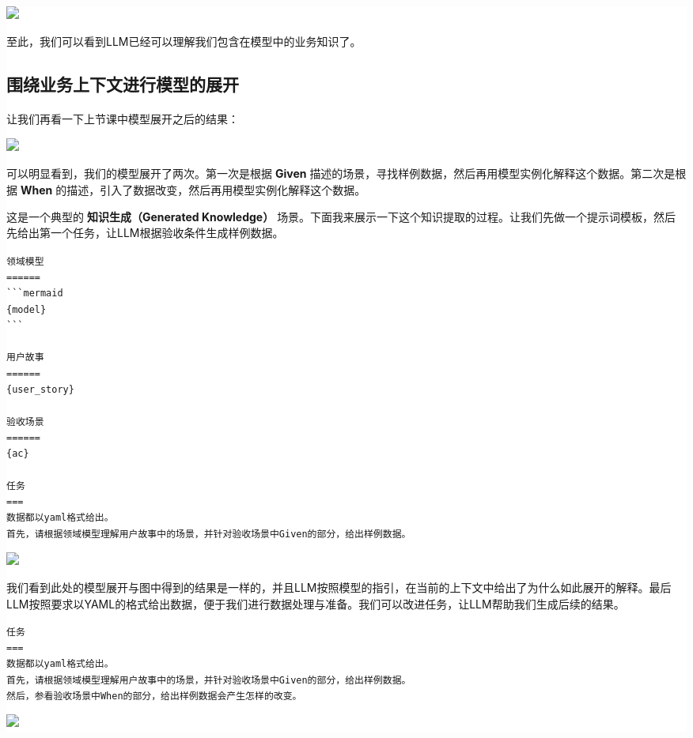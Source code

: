 ![](https://static001.geekbang.org/resource/image/ef/88/ef67a430c500aa994de452f2da1bbc88.jpg?wh=1386x1899)

至此，我们可以看到LLM已经可以理解我们包含在模型中的业务知识了。

## 围绕业务上下文进行模型的展开

让我们再看一下上节课中模型展开之后的结果：

![](https://static001.geekbang.org/resource/image/20/fd/20b68a1fc9c93eaa62fa2c6e23d5f5fd.jpg?wh=1920x978)

可以明显看到，我们的模型展开了两次。第一次是根据 **Given** 描述的场景，寻找样例数据，然后再用模型实例化解释这个数据。第二次是根据 **When** 的描述，引入了数据改变，然后再用模型实例化解释这个数据。

这是一个典型的 **知识生成（Generated Knowledge）** 场景。下面我来展示一下这个知识提取的过程。让我们先做一个提示词模板，然后先给出第一个任务，让LLM根据验收条件生成样例数据。

````plain
领域模型
======
```mermaid
{model}
```

用户故事
======
{user_story}

验收场景
======
{ac}

任务
===
数据都以yaml格式给出。
首先，请根据领域模型理解用户故事中的场景，并针对验收场景中Given的部分，给出样例数据。

````

![](https://static001.geekbang.org/resource/image/bd/9f/bde911aa4795b0c4f0165c4a80440a9f.jpg?wh=1357x2350)

我们看到此处的模型展开与图中得到的结果是一样的，并且LLM按照模型的指引，在当前的上下文中给出了为什么如此展开的解释。最后LLM按照要求以YAML的格式给出数据，便于我们进行数据处理与准备。我们可以改进任务，让LLM帮助我们生成后续的结果。

```plain
任务
===
数据都以yaml格式给出。
首先，请根据领域模型理解用户故事中的场景，并针对验收场景中Given的部分，给出样例数据。
然后，参看验收场景中When的部分，给出样例数据会产生怎样的改变。

```

![](https://static001.geekbang.org/resource/image/75/5b/757b842b58007097aaee54531aa9ed5b.jpg?wh=1367x2508)
